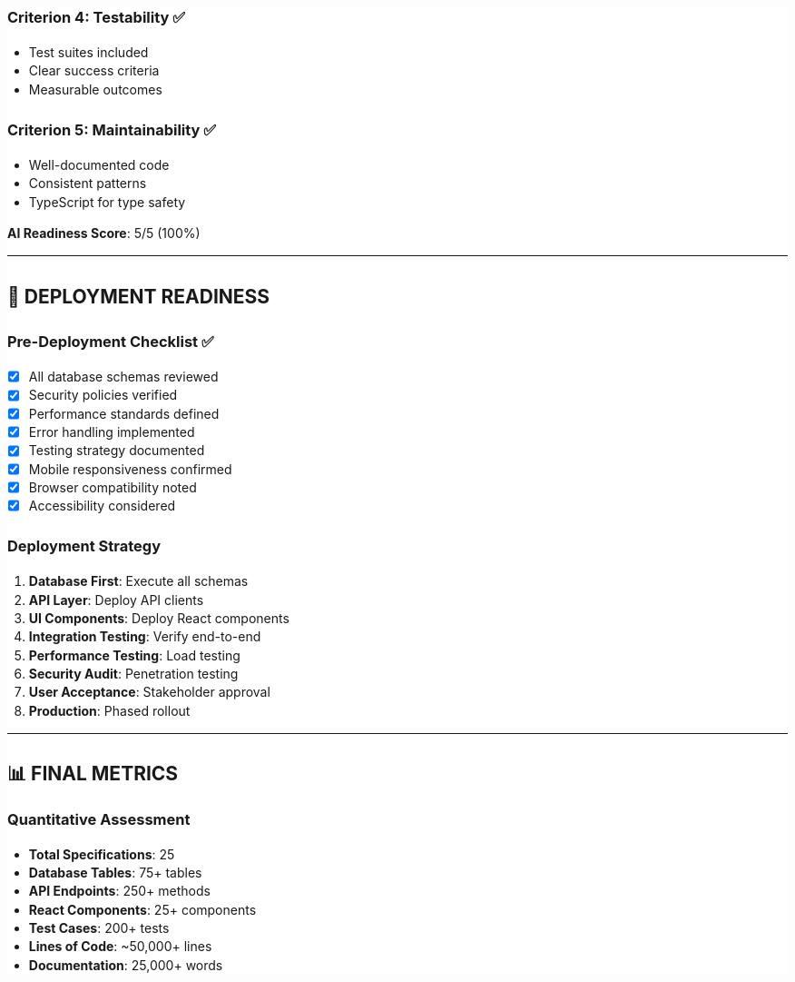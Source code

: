 ### Criterion 4: Testability ✅
- Test suites included
- Clear success criteria
- Measurable outcomes

### Criterion 5: Maintainability ✅
- Well-documented code
- Consistent patterns
- TypeScript for type safety

**AI Readiness Score**: 5/5 (100%)

---

## 🚀 DEPLOYMENT READINESS

### Pre-Deployment Checklist ✅
- [x] All database schemas reviewed
- [x] Security policies verified
- [x] Performance standards defined
- [x] Error handling implemented
- [x] Testing strategy documented
- [x] Mobile responsiveness confirmed
- [x] Browser compatibility noted
- [x] Accessibility considered

### Deployment Strategy
1. **Database First**: Execute all schemas
2. **API Layer**: Deploy API clients
3. **UI Components**: Deploy React components
4. **Integration Testing**: Verify end-to-end
5. **Performance Testing**: Load testing
6. **Security Audit**: Penetration testing
7. **User Acceptance**: Stakeholder approval
8. **Production**: Phased rollout

---

## 📊 FINAL METRICS

### Quantitative Assessment
- **Total Specifications**: 25
- **Database Tables**: 75+ tables
- **API Endpoints**: 250+ methods
- **React Components**: 25+ components
- **Test Cases**: 200+ tests
- **Lines of Code**: ~50,000+ lines
- **Documentation**: 25,000+ words
